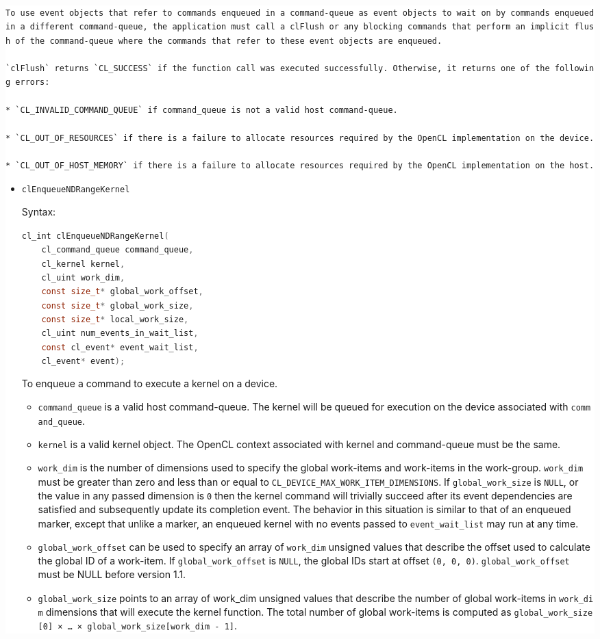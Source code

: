     To use event objects that refer to commands enqueued in a command-queue as event objects to wait on by commands enqueued in a different command-queue, the application must call a clFlush or any blocking commands that perform an implicit flush of the command-queue where the commands that refer to these event objects are enqueued.

    `clFlush` returns `CL_SUCCESS` if the function call was executed successfully. Otherwise, it returns one of the following errors:

    * `CL_INVALID_COMMAND_QUEUE` if command_queue is not a valid host command-queue.

    * `CL_OUT_OF_RESOURCES` if there is a failure to allocate resources required by the OpenCL implementation on the device.

    * `CL_OUT_OF_HOST_MEMORY` if there is a failure to allocate resources required by the OpenCL implementation on the host.

* `clEnqueueNDRangeKernel`

    Syntax:

    ```c
    cl_int clEnqueueNDRangeKernel(
        cl_command_queue command_queue,
        cl_kernel kernel,
        cl_uint work_dim,
        const size_t* global_work_offset,
        const size_t* global_work_size,
        const size_t* local_work_size,
        cl_uint num_events_in_wait_list,
        const cl_event* event_wait_list,
        cl_event* event);
    ```

    To enqueue a command to execute a kernel on a device.

    * `command_queue` is a valid host command-queue. The kernel will be queued for execution on the device associated with `command_queue`.

    * `kernel` is a valid kernel object. The OpenCL context associated with kernel and command-queue must be the same.

    * `work_dim` is the number of dimensions used to specify the global work-items and work-items in the work-group. `work_dim` must be greater than zero and less than or equal to `CL_DEVICE_MAX_WORK_ITEM_DIMENSIONS`. If `global_work_size` is `NULL`, or the value in any passed dimension is `0` then the kernel command will trivially succeed after its event dependencies are satisfied and subsequently update its completion event. The behavior in this situation is similar to that of an enqueued marker, except that unlike a marker, an enqueued kernel with no events passed to `event_wait_list` may run at any time.

    * `global_work_offset` can be used to specify an array of `work_dim` unsigned values that describe the offset used to calculate the global ID of a work-item. If `global_work_offset` is `NULL`, the global IDs start at offset `(0, 0, 0)`. `global_work_offset` must be NULL before version 1.1.

    * `global_work_size` points to an array of work_dim unsigned values that describe the number of global work-items in `work_dim` dimensions that will execute the kernel function. The total number of global work-items is computed as `global_work_size[0] × …​ × global_work_size[work_dim - 1]`.
